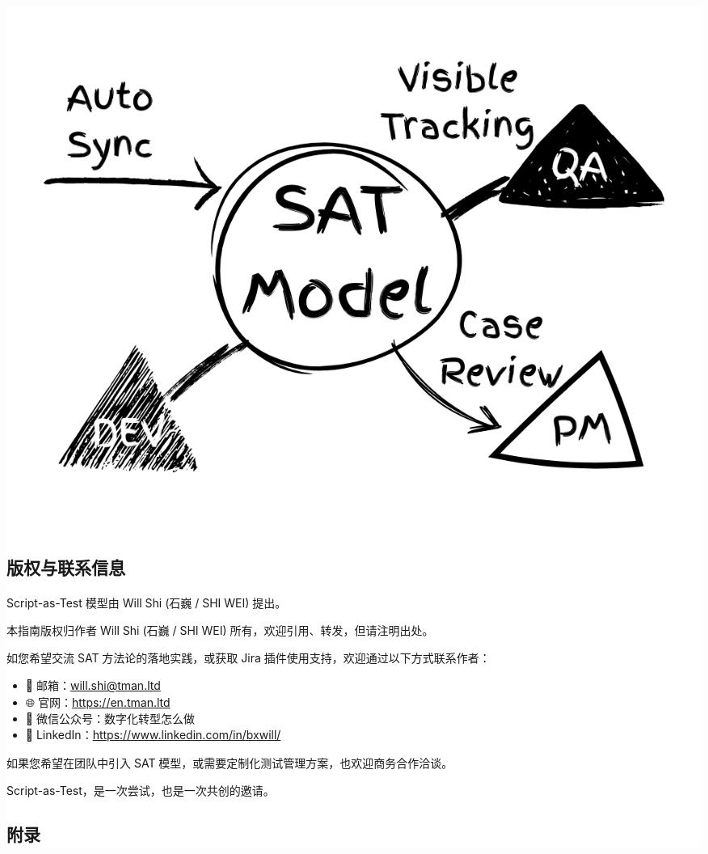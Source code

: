 ![SAT 模型协作图（Dev/QA/PM 三角 → 流程中枢）](images/06-1.png)
 
## 版权与联系信息

Script-as-Test 模型由 Will Shi (石巍 / SHI WEI) 提出。

本指南版权归作者 Will Shi (石巍 / SHI WEI) 所有，欢迎引用、转发，但请注明出处。

如您希望交流 SAT 方法论的落地实践，或获取 Jira 插件使用支持，欢迎通过以下方式联系作者：

- 📧 邮箱：will.shi@tman.ltd
- 🌐 官网：https://en.tman.ltd
- 📘 微信公众号：数字化转型怎么做
- 💼 LinkedIn：https://www.linkedin.com/in/bxwill/

如果您希望在团队中引入 SAT 模型，或需要定制化测试管理方案，也欢迎商务合作洽谈。

Script-as-Test，是一次尝试，也是一次共创的邀请。
 
## 附录
